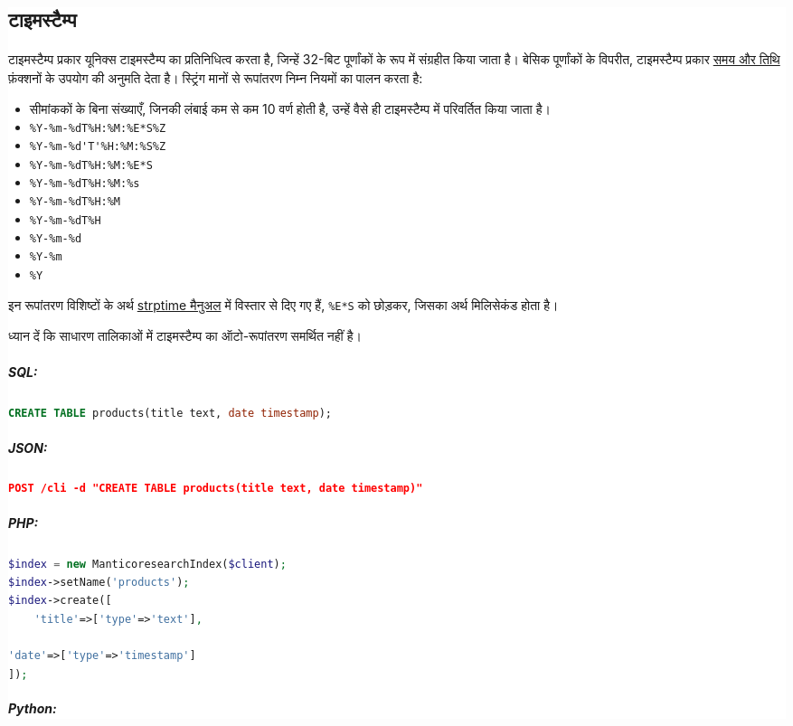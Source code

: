 

## टाइमस्टैम्प



टाइमस्टैम्प प्रकार यूनिक्स टाइमस्टैम्प का प्रतिनिधित्व करता है, जिन्हें 32-बिट पूर्णांकों के रूप में संग्रहीत किया जाता है। बेसिक पूर्णांकों के विपरीत, टाइमस्टैम्प प्रकार [समय और तिथि](../Functions/Date_and_time_functions.md) फ़ंक्शनों के उपयोग की अनुमति देता है। स्ट्रिंग मानों से रूपांतरण निम्न नियमों का पालन करता है:

- सीमांककों के बिना संख्याएँ, जिनकी लंबाई कम से कम 10 वर्ण होती है, उन्हें वैसे ही टाइमस्टैम्प में परिवर्तित किया जाता है।
- `%Y-%m-%dT%H:%M:%E*S%Z`
- `%Y-%m-%d'T'%H:%M:%S%Z`
- `%Y-%m-%dT%H:%M:%E*S`
- `%Y-%m-%dT%H:%M:%s`
- `%Y-%m-%dT%H:%M`
- `%Y-%m-%dT%H`
- `%Y-%m-%d`
- `%Y-%m`
- `%Y`

इन रूपांतरण विशिष्टों के अर्थ [strptime मैनुअल](https://man7.org/linux/man-pages/man3/strptime.3.html) में विस्तार से दिए गए हैं, `%E*S` को छोड़कर, जिसका अर्थ मिलिसेकंड होता है।

ध्यान दें कि साधारण तालिकाओं में टाइमस्टैम्प का ऑटो-रूपांतरण समर्थित नहीं है।


##### SQL:


```sql
CREATE TABLE products(title text, date timestamp);
```

##### JSON:



```JSON
POST /cli -d "CREATE TABLE products(title text, date timestamp)"
```


##### PHP:



```php
$index = new ManticoresearchIndex($client);
$index->setName('products');
$index->create([
    'title'=>['type'=>'text'],

'date'=>['type'=>'timestamp']
]);
```

##### Python:

